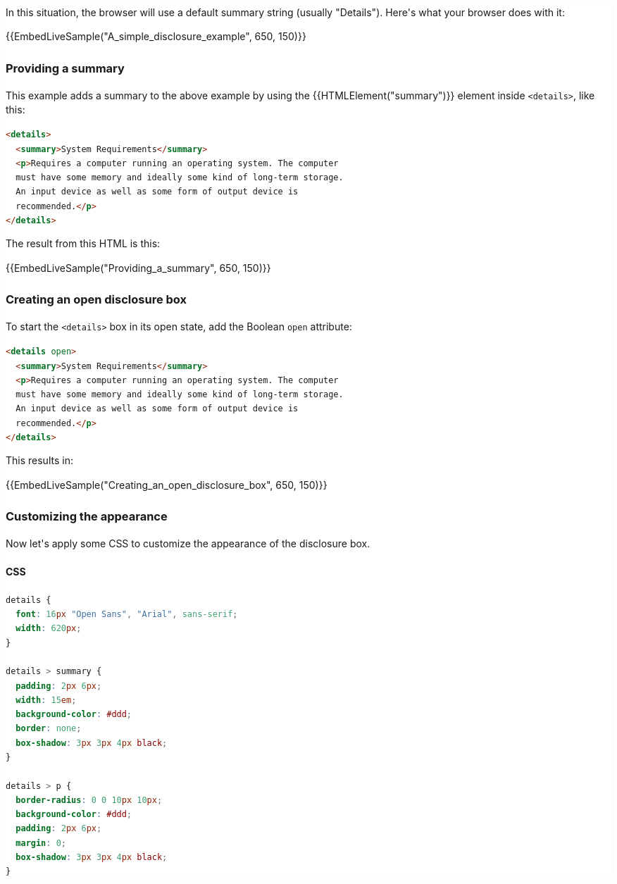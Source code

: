 In this situation, the browser will use a default summary string (usually "Details"). Here's what your browser does with it:

{{EmbedLiveSample("A_simple_disclosure_example", 650, 150)}}

### Providing a summary

This example adds a summary to the above example by using the {{HTMLElement("summary")}} element inside `<details>`, like this:

```html
<details>
  <summary>System Requirements</summary>
  <p>Requires a computer running an operating system. The computer
  must have some memory and ideally some kind of long-term storage.
  An input device as well as some form of output device is
  recommended.</p>
</details>
```

The result from this HTML is this:

{{EmbedLiveSample("Providing_a_summary", 650, 150)}}

### Creating an open disclosure box

To start the `<details>` box in its open state, add the Boolean `open` attribute:

```html
<details open>
  <summary>System Requirements</summary>
  <p>Requires a computer running an operating system. The computer
  must have some memory and ideally some kind of long-term storage.
  An input device as well as some form of output device is
  recommended.</p>
</details>
```

This results in:

{{EmbedLiveSample("Creating_an_open_disclosure_box", 650, 150)}}

### Customizing the appearance

Now let's apply some CSS to customize the appearance of the disclosure box.

#### CSS

```css
details {
  font: 16px "Open Sans", "Arial", sans-serif;
  width: 620px;
}

details > summary {
  padding: 2px 6px;
  width: 15em;
  background-color: #ddd;
  border: none;
  box-shadow: 3px 3px 4px black;
}

details > p {
  border-radius: 0 0 10px 10px;
  background-color: #ddd;
  padding: 2px 6px;
  margin: 0;
  box-shadow: 3px 3px 4px black;
}
```